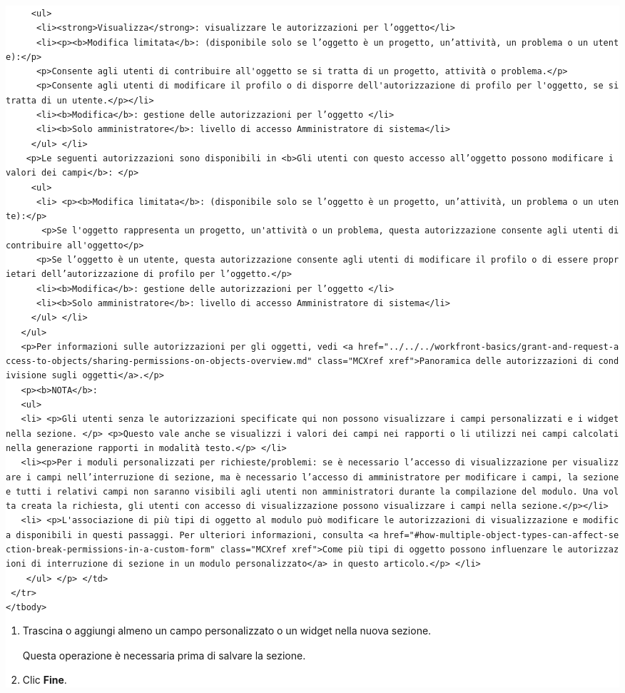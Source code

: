          <ul>
          <li><strong>Visualizza</strong>: visualizzare le autorizzazioni per l’oggetto</li>
          <li><p><b>Modifica limitata</b>: (disponibile solo se l’oggetto è un progetto, un’attività, un problema o un utente):</p> 
          <p>Consente agli utenti di contribuire all'oggetto se si tratta di un progetto, attività o problema.</p>
          <p>Consente agli utenti di modificare il profilo o di disporre dell'autorizzazione di profilo per l'oggetto, se si tratta di un utente.</p></li> 
          <li><b>Modifica</b>: gestione delle autorizzazioni per l’oggetto </li> 
          <li><b>Solo amministratore</b>: livello di accesso Amministratore di sistema</li> 
         </ul> </li> 
        <p>Le seguenti autorizzazioni sono disponibili in <b>Gli utenti con questo accesso all’oggetto possono modificare i valori dei campi</b>: </p> 
         <ul> 
          <li> <p><b>Modifica limitata</b>: (disponibile solo se l’oggetto è un progetto, un’attività, un problema o un utente):</p> 
           <p>Se l'oggetto rappresenta un progetto, un'attività o un problema, questa autorizzazione consente agli utenti di contribuire all'oggetto</p>
          <p>Se l’oggetto è un utente, questa autorizzazione consente agli utenti di modificare il profilo o di essere proprietari dell’autorizzazione di profilo per l’oggetto.</p> 
          <li><b>Modifica</b>: gestione delle autorizzazioni per l’oggetto </li> 
          <li><b>Solo amministratore</b>: livello di accesso Amministratore di sistema</li> 
         </ul> </li> 
       </ul> 
       <p>Per informazioni sulle autorizzazioni per gli oggetti, vedi <a href="../../../workfront-basics/grant-and-request-access-to-objects/sharing-permissions-on-objects-overview.md" class="MCXref xref">Panoramica delle autorizzazioni di condivisione sugli oggetti</a>.</p> 
       <p><b>NOTA</b>:  
       <ul> 
       <li> <p>Gli utenti senza le autorizzazioni specificate qui non possono visualizzare i campi personalizzati e i widget nella sezione. </p> <p>Questo vale anche se visualizzi i valori dei campi nei rapporti o li utilizzi nei campi calcolati nella generazione rapporti in modalità testo.</p> </li>
       <li><p>Per i moduli personalizzati per richieste/problemi: se è necessario l’accesso di visualizzazione per visualizzare i campi nell’interruzione di sezione, ma è necessario l’accesso di amministratore per modificare i campi, la sezione e tutti i relativi campi non saranno visibili agli utenti non amministratori durante la compilazione del modulo. Una volta creata la richiesta, gli utenti con accesso di visualizzazione possono visualizzare i campi nella sezione.</p></li>
       <li> <p>L'associazione di più tipi di oggetto al modulo può modificare le autorizzazioni di visualizzazione e modifica disponibili in questi passaggi. Per ulteriori informazioni, consulta <a href="#how-multiple-object-types-can-affect-section-break-permissions-in-a-custom-form" class="MCXref xref">Come più tipi di oggetto possono influenzare le autorizzazioni di interruzione di sezione in un modulo personalizzato</a> in questo articolo.</p> </li> 
        </ul> </p> </td> 
     </tr> 
    </tbody> 
   </table>

1. Trascina o aggiungi almeno un campo personalizzato o un widget nella nuova sezione.

   Questa operazione è necessaria prima di salvare la sezione.

1. Clic **Fine**.
